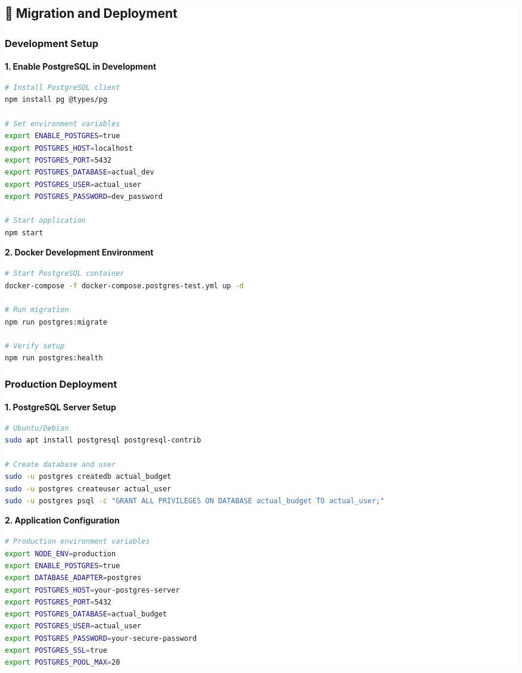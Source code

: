 
## 🚀 Migration and Deployment

### Development Setup

**1. Enable PostgreSQL in Development**
```bash
# Install PostgreSQL client
npm install pg @types/pg

# Set environment variables
export ENABLE_POSTGRES=true
export POSTGRES_HOST=localhost
export POSTGRES_PORT=5432
export POSTGRES_DATABASE=actual_dev
export POSTGRES_USER=actual_user
export POSTGRES_PASSWORD=dev_password

# Start application
npm start
```

**2. Docker Development Environment**
```bash
# Start PostgreSQL container
docker-compose -f docker-compose.postgres-test.yml up -d

# Run migration
npm run postgres:migrate

# Verify setup
npm run postgres:health
```

### Production Deployment

**1. PostgreSQL Server Setup**
```bash
# Ubuntu/Debian
sudo apt install postgresql postgresql-contrib

# Create database and user
sudo -u postgres createdb actual_budget
sudo -u postgres createuser actual_user
sudo -u postgres psql -c "GRANT ALL PRIVILEGES ON DATABASE actual_budget TO actual_user;"
```

**2. Application Configuration**
```bash
# Production environment variables
export NODE_ENV=production
export ENABLE_POSTGRES=true
export DATABASE_ADAPTER=postgres
export POSTGRES_HOST=your-postgres-server
export POSTGRES_PORT=5432
export POSTGRES_DATABASE=actual_budget
export POSTGRES_USER=actual_user
export POSTGRES_PASSWORD=your-secure-password
export POSTGRES_SSL=true
export POSTGRES_POOL_MAX=20
```
